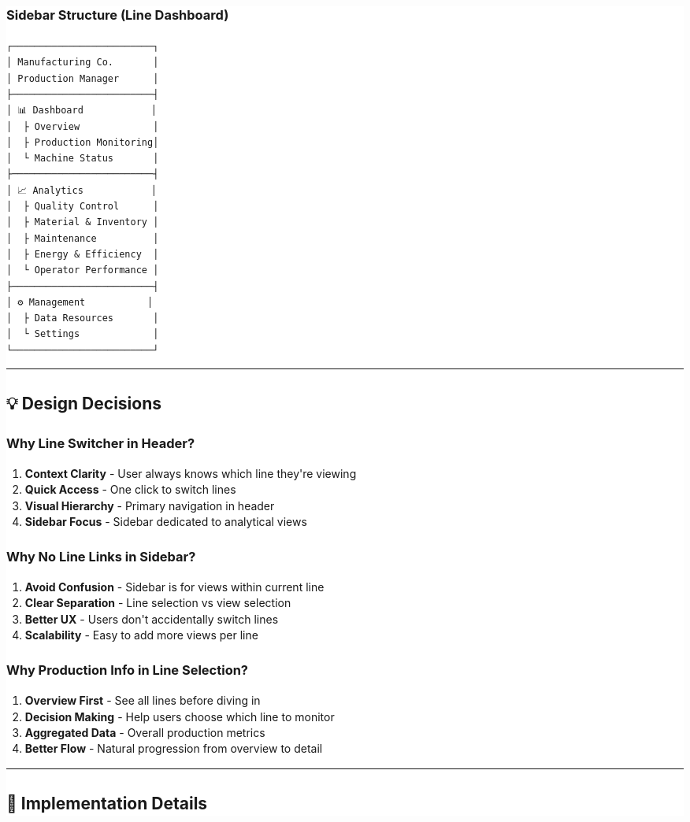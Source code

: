 ### Sidebar Structure (Line Dashboard)

```
┌─────────────────────────┐
│ Manufacturing Co.       │
│ Production Manager      │
├─────────────────────────┤
│ 📊 Dashboard            │
│  ├ Overview             │
│  ├ Production Monitoring│
│  └ Machine Status       │
├─────────────────────────┤
│ 📈 Analytics            │
│  ├ Quality Control      │
│  ├ Material & Inventory │
│  ├ Maintenance          │
│  ├ Energy & Efficiency  │
│  └ Operator Performance │
├─────────────────────────┤
│ ⚙️ Management           │
│  ├ Data Resources       │
│  └ Settings             │
└─────────────────────────┘
```

---

## 💡 Design Decisions

### Why Line Switcher in Header?
1. **Context Clarity** - User always knows which line they're viewing
2. **Quick Access** - One click to switch lines
3. **Visual Hierarchy** - Primary navigation in header
4. **Sidebar Focus** - Sidebar dedicated to analytical views

### Why No Line Links in Sidebar?
1. **Avoid Confusion** - Sidebar is for views within current line
2. **Clear Separation** - Line selection vs view selection
3. **Better UX** - Users don't accidentally switch lines
4. **Scalability** - Easy to add more views per line

### Why Production Info in Line Selection?
1. **Overview First** - See all lines before diving in
2. **Decision Making** - Help users choose which line to monitor
3. **Aggregated Data** - Overall production metrics
4. **Better Flow** - Natural progression from overview to detail

---

## 🚀 Implementation Details
